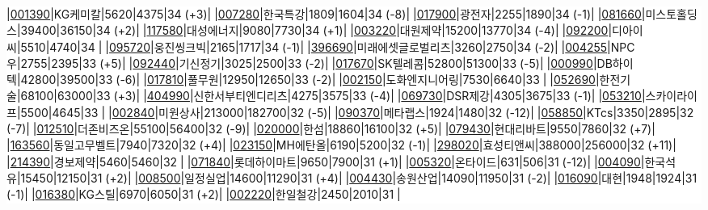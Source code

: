|[001390](https://finance.daum.net/quotes/A001390)|KG케미칼|5620|4375|34 (+3)|
|[007280](https://finance.daum.net/quotes/A007280)|한국특강|1809|1604|34 (-8)|
|[017900](https://finance.daum.net/quotes/A017900)|광전자|2255|1890|34 (-1)|
|[081660](https://finance.daum.net/quotes/A081660)|미스토홀딩스|39400|36150|34 (+2)|
|[117580](https://finance.daum.net/quotes/A117580)|대성에너지|9080|7730|34 (+1)|
|[003220](https://finance.daum.net/quotes/A003220)|대원제약|15200|13770|34 (-4)|
|[092200](https://finance.daum.net/quotes/A092200)|디아이씨|5510|4740|34 |
|[095720](https://finance.daum.net/quotes/A095720)|웅진씽크빅|2165|1717|34 (-1)|
|[396690](https://finance.daum.net/quotes/A396690)|미래에셋글로벌리츠|3260|2750|34 (-2)|
|[004255](https://finance.daum.net/quotes/A004255)|NPC우|2755|2395|33 (+5)|
|[092440](https://finance.daum.net/quotes/A092440)|기신정기|3025|2500|33 (-2)|
|[017670](https://finance.daum.net/quotes/A017670)|SK텔레콤|52800|51300|33 (-5)|
|[000990](https://finance.daum.net/quotes/A000990)|DB하이텍|42800|39500|33 (-6)|
|[017810](https://finance.daum.net/quotes/A017810)|풀무원|12950|12650|33 (-2)|
|[002150](https://finance.daum.net/quotes/A002150)|도화엔지니어링|7530|6640|33 |
|[052690](https://finance.daum.net/quotes/A052690)|한전기술|68100|63000|33 (+3)|
|[404990](https://finance.daum.net/quotes/A404990)|신한서부티엔디리츠|4275|3575|33 (-4)|
|[069730](https://finance.daum.net/quotes/A069730)|DSR제강|4305|3675|33 (-1)|
|[053210](https://finance.daum.net/quotes/A053210)|스카이라이프|5500|4645|33 |
|[002840](https://finance.daum.net/quotes/A002840)|미원상사|213000|182700|32 (-5)|
|[090370](https://finance.daum.net/quotes/A090370)|메타랩스|1924|1480|32 (-12)|
|[058850](https://finance.daum.net/quotes/A058850)|KTcs|3350|2895|32 (-7)|
|[012510](https://finance.daum.net/quotes/A012510)|더존비즈온|55100|56400|32 (-9)|
|[020000](https://finance.daum.net/quotes/A020000)|한섬|18860|16100|32 (+5)|
|[079430](https://finance.daum.net/quotes/A079430)|현대리바트|9550|7860|32 (+7)|
|[163560](https://finance.daum.net/quotes/A163560)|동일고무벨트|7940|7320|32 (+4)|
|[023150](https://finance.daum.net/quotes/A023150)|MH에탄올|6190|5200|32 (-1)|
|[298020](https://finance.daum.net/quotes/A298020)|효성티앤씨|388000|256000|32 (+11)|
|[214390](https://finance.daum.net/quotes/A214390)|경보제약|5460|5460|32 |
|[071840](https://finance.daum.net/quotes/A071840)|롯데하이마트|9650|7900|31 (+1)|
|[005320](https://finance.daum.net/quotes/A005320)|온타이드|631|506|31 (-12)|
|[004090](https://finance.daum.net/quotes/A004090)|한국석유|15450|12150|31 (+2)|
|[008500](https://finance.daum.net/quotes/A008500)|일정실업|14600|11290|31 (+4)|
|[004430](https://finance.daum.net/quotes/A004430)|송원산업|14090|11950|31 (-2)|
|[016090](https://finance.daum.net/quotes/A016090)|대현|1948|1924|31 (-1)|
|[016380](https://finance.daum.net/quotes/A016380)|KG스틸|6970|6050|31 (+2)|
|[002220](https://finance.daum.net/quotes/A002220)|한일철강|2450|2010|31 |